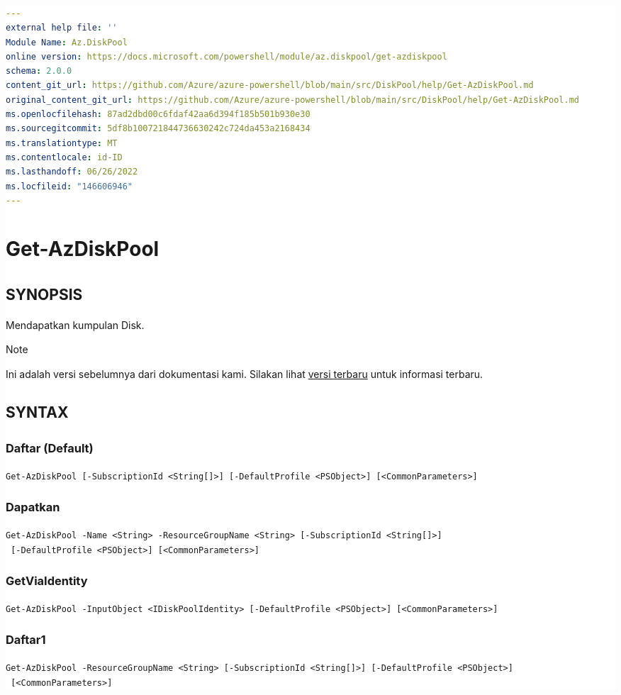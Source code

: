 ```yaml
---
external help file: ''
Module Name: Az.DiskPool
online version: https://docs.microsoft.com/powershell/module/az.diskpool/get-azdiskpool
schema: 2.0.0
content_git_url: https://github.com/Azure/azure-powershell/blob/main/src/DiskPool/help/Get-AzDiskPool.md
original_content_git_url: https://github.com/Azure/azure-powershell/blob/main/src/DiskPool/help/Get-AzDiskPool.md
ms.openlocfilehash: 87ad2dbd00c6fdaf42aa6d394f185b501b930e30
ms.sourcegitcommit: 5df8b100721844736630242c724da453a2168434
ms.translationtype: MT
ms.contentlocale: id-ID
ms.lasthandoff: 06/26/2022
ms.locfileid: "146606946"
---
```

# Get-AzDiskPool

## SYNOPSIS
Mendapatkan kumpulan Disk.

> [!NOTE]
>Ini adalah versi sebelumnya dari dokumentasi kami. Silakan lihat [versi terbaru](/powershell/module/az.diskpool/get-azdiskpool) untuk informasi terbaru.

## SYNTAX

### Daftar (Default)
```
Get-AzDiskPool [-SubscriptionId <String[]>] [-DefaultProfile <PSObject>] [<CommonParameters>]
```

### Dapatkan
```
Get-AzDiskPool -Name <String> -ResourceGroupName <String> [-SubscriptionId <String[]>]
 [-DefaultProfile <PSObject>] [<CommonParameters>]
```

### GetViaIdentity
```
Get-AzDiskPool -InputObject <IDiskPoolIdentity> [-DefaultProfile <PSObject>] [<CommonParameters>]
```

### Daftar1
```
Get-AzDiskPool -ResourceGroupName <String> [-SubscriptionId <String[]>] [-DefaultProfile <PSObject>]
 [<CommonParameters>]
```
